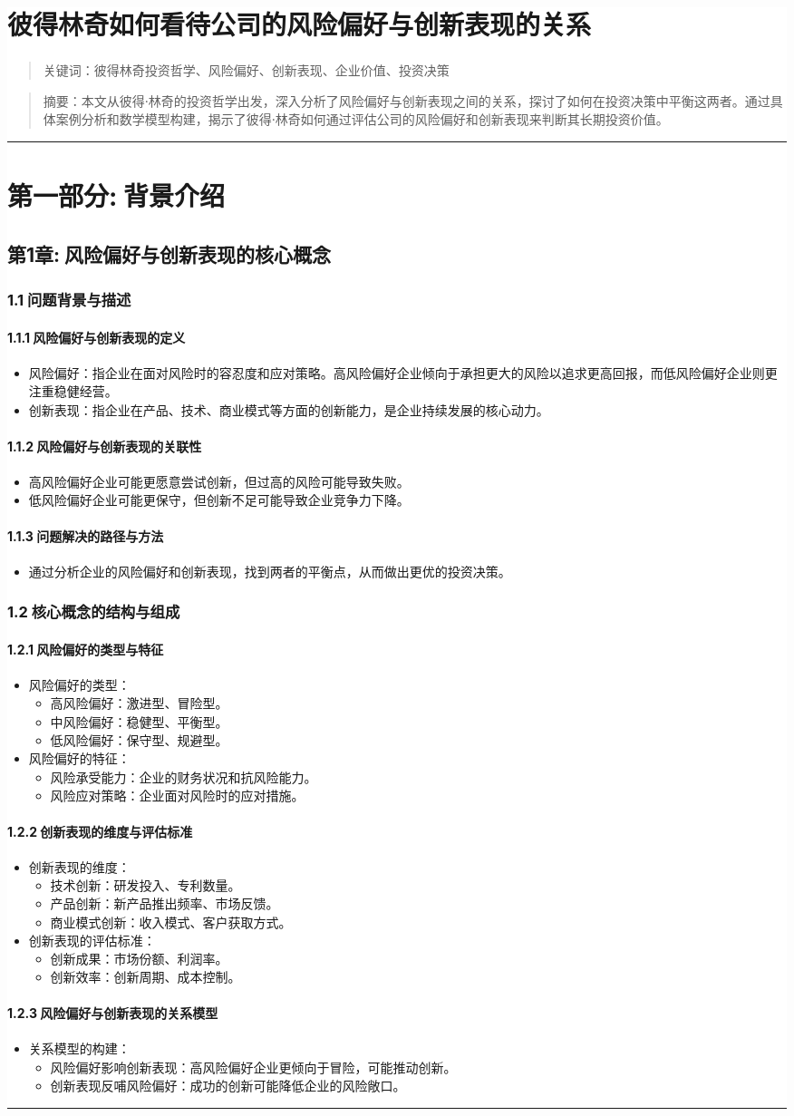                  



# 彼得林奇如何看待公司的风险偏好与创新表现的关系

> 关键词：彼得林奇投资哲学、风险偏好、创新表现、企业价值、投资决策

> 摘要：本文从彼得·林奇的投资哲学出发，深入分析了风险偏好与创新表现之间的关系，探讨了如何在投资决策中平衡这两者。通过具体案例分析和数学模型构建，揭示了彼得·林奇如何通过评估公司的风险偏好和创新表现来判断其长期投资价值。

---

# 第一部分: 背景介绍

## 第1章: 风险偏好与创新表现的核心概念

### 1.1 问题背景与描述

#### 1.1.1 风险偏好与创新表现的定义
- 风险偏好：指企业在面对风险时的容忍度和应对策略。高风险偏好企业倾向于承担更大的风险以追求更高回报，而低风险偏好企业则更注重稳健经营。
- 创新表现：指企业在产品、技术、商业模式等方面的创新能力，是企业持续发展的核心动力。

#### 1.1.2 风险偏好与创新表现的关联性
- 高风险偏好企业可能更愿意尝试创新，但过高的风险可能导致失败。
- 低风险偏好企业可能更保守，但创新不足可能导致企业竞争力下降。

#### 1.1.3 问题解决的路径与方法
- 通过分析企业的风险偏好和创新表现，找到两者的平衡点，从而做出更优的投资决策。

### 1.2 核心概念的结构与组成

#### 1.2.1 风险偏好的类型与特征
- 风险偏好的类型：
  - 高风险偏好：激进型、冒险型。
  - 中风险偏好：稳健型、平衡型。
  - 低风险偏好：保守型、规避型。
- 风险偏好的特征：
  - 风险承受能力：企业的财务状况和抗风险能力。
  - 风险应对策略：企业面对风险时的应对措施。

#### 1.2.2 创新表现的维度与评估标准
- 创新表现的维度：
  - 技术创新：研发投入、专利数量。
  - 产品创新：新产品推出频率、市场反馈。
  - 商业模式创新：收入模式、客户获取方式。
- 创新表现的评估标准：
  - 创新成果：市场份额、利润率。
  - 创新效率：创新周期、成本控制。

#### 1.2.3 风险偏好与创新表现的关系模型
- 关系模型的构建：
  - 风险偏好影响创新表现：高风险偏好企业更倾向于冒险，可能推动创新。
  - 创新表现反哺风险偏好：成功的创新可能降低企业的风险敞口。

---